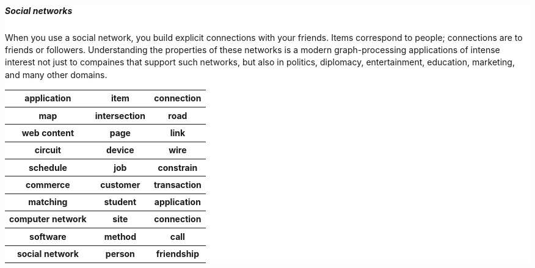 ##### Social networks

When you use a social network, you build explicit connections with your friends. Items correspond to people; connections are to friends or followers. Understanding the properties of these networks is a modern graph-processing applications of intense interest not just to compaines that support such networks, but also in politics, diplomacy, entertainment, education, marketing, and many other domains.

<table>
    <tr>
        <th>application</th>
        <th>item</th>
        <th>connection</th>
    </tr>
    <tr>
        <th>map</th>
        <th>intersection</th>
        <th>road</th>
    </tr>
    <tr>
        <th>web content</th>
        <th>page</th>
        <th>link</th>
    </tr>
    <tr>
        <th>circuit</th>
        <th>device</th>
        <th>wire</th>
    </tr>
    <tr>
        <th>schedule</th>
        <th>job</th>
        <th>constrain</th>
    </tr>
    <tr>
        <th>commerce</th>
        <th>customer</th>
        <th>transaction</th>
    </tr>
    <tr>
        <th>matching</th>
        <th>student</th>
        <th>application</th>
    </tr>
    <tr>
        <th>computer network</th>
        <th>site</th>
        <th>connection</th>
    </tr>
    <tr>
        <th>software</th>
        <th>method</th>
        <th>call</th>
    </tr>
    <tr>
        <th>social network</th>
        <th>person</th>
        <th>friendship</th>
    </tr>
</table>
